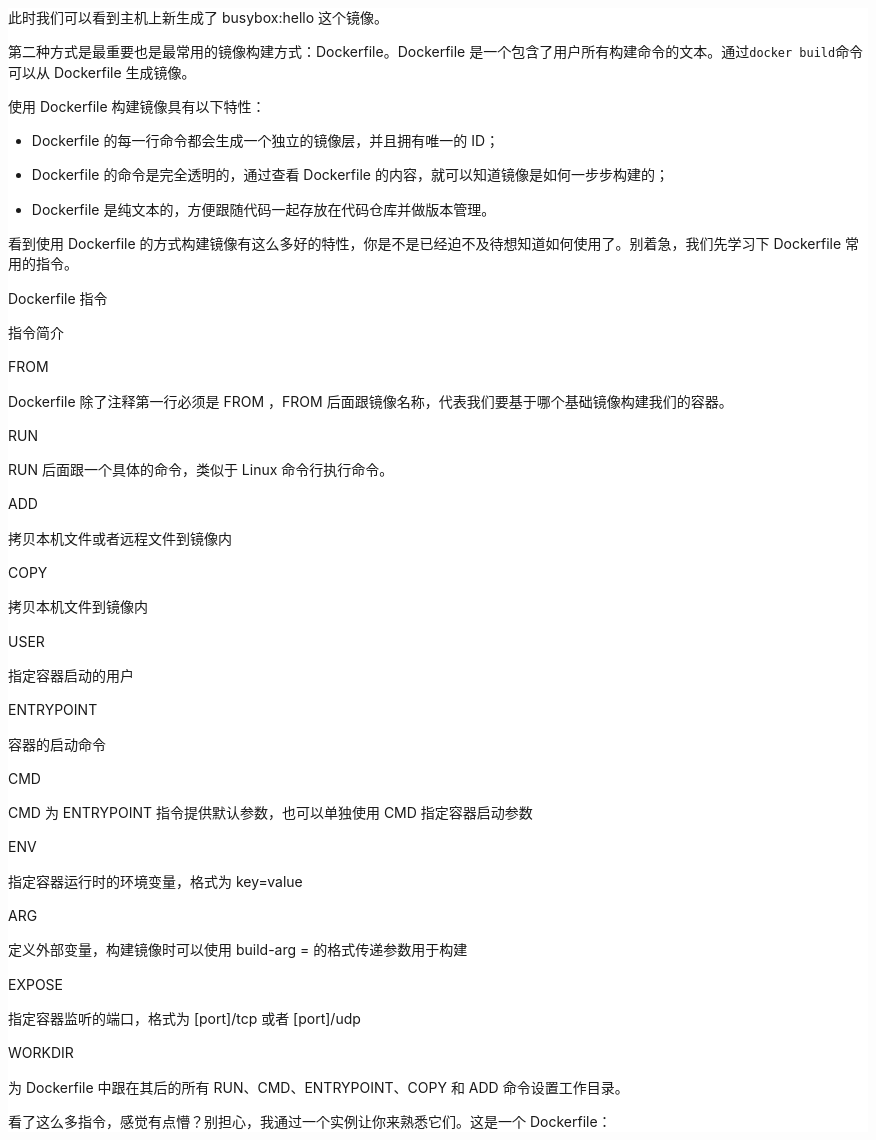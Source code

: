 此时我们可以看到主机上新生成了 busybox:hello 这个镜像。

第二种方式是最重要也是最常用的镜像构建方式：Dockerfile。Dockerfile 是一个包含了用户所有构建命令的文本。通过`docker build`命令可以从 Dockerfile 生成镜像。

使用 Dockerfile 构建镜像具有以下特性：

-   Dockerfile 的每一行命令都会生成一个独立的镜像层，并且拥有唯一的 ID；
    
-   Dockerfile 的命令是完全透明的，通过查看 Dockerfile 的内容，就可以知道镜像是如何一步步构建的；
    
-   Dockerfile 是纯文本的，方便跟随代码一起存放在代码仓库并做版本管理。
    

看到使用 Dockerfile 的方式构建镜像有这么多好的特性，你是不是已经迫不及待想知道如何使用了。别着急，我们先学习下 Dockerfile 常用的指令。

Dockerfile 指令

指令简介

FROM

Dockerfile 除了注释第一行必须是 FROM ，FROM 后面跟镜像名称，代表我们要基于哪个基础镜像构建我们的容器。

RUN

RUN 后面跟一个具体的命令，类似于 Linux 命令行执行命令。

ADD

拷贝本机文件或者远程文件到镜像内

COPY

拷贝本机文件到镜像内

USER

指定容器启动的用户

ENTRYPOINT

容器的启动命令

CMD

CMD 为 ENTRYPOINT 指令提供默认参数，也可以单独使用 CMD 指定容器启动参数

ENV

指定容器运行时的环境变量，格式为 key=value

ARG

定义外部变量，构建镜像时可以使用 build-arg = 的格式传递参数用于构建

EXPOSE

指定容器监听的端口，格式为 \[port\]/tcp 或者 \[port\]/udp

WORKDIR

为 Dockerfile 中跟在其后的所有 RUN、CMD、ENTRYPOINT、COPY 和 ADD 命令设置工作目录。

看了这么多指令，感觉有点懵？别担心，我通过一个实例让你来熟悉它们。这是一个 Dockerfile：
